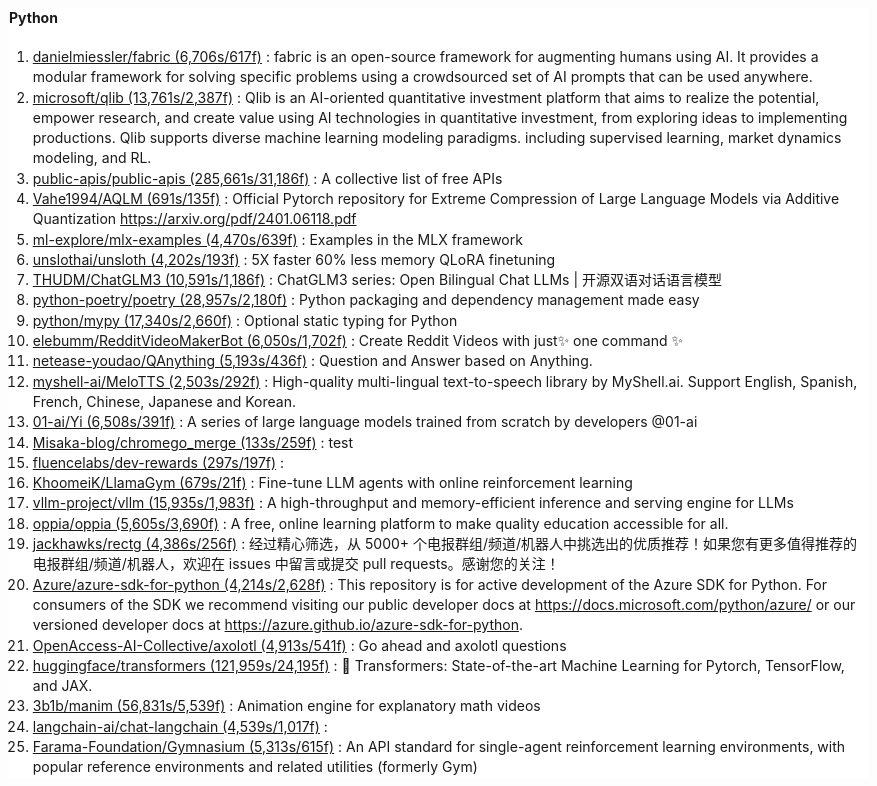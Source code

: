 #### Python
1. [danielmiessler/fabric (6,706s/617f)](https://github.com/danielmiessler/fabric) : fabric is an open-source framework for augmenting humans using AI. It provides a modular framework for solving specific problems using a crowdsourced set of AI prompts that can be used anywhere.
2. [microsoft/qlib (13,761s/2,387f)](https://github.com/microsoft/qlib) : Qlib is an AI-oriented quantitative investment platform that aims to realize the potential, empower research, and create value using AI technologies in quantitative investment, from exploring ideas to implementing productions. Qlib supports diverse machine learning modeling paradigms. including supervised learning, market dynamics modeling, and RL.
3. [public-apis/public-apis (285,661s/31,186f)](https://github.com/public-apis/public-apis) : A collective list of free APIs
4. [Vahe1994/AQLM (691s/135f)](https://github.com/Vahe1994/AQLM) : Official Pytorch repository for Extreme Compression of Large Language Models via Additive Quantization https://arxiv.org/pdf/2401.06118.pdf
5. [ml-explore/mlx-examples (4,470s/639f)](https://github.com/ml-explore/mlx-examples) : Examples in the MLX framework
6. [unslothai/unsloth (4,202s/193f)](https://github.com/unslothai/unsloth) : 5X faster 60% less memory QLoRA finetuning
7. [THUDM/ChatGLM3 (10,591s/1,186f)](https://github.com/THUDM/ChatGLM3) : ChatGLM3 series: Open Bilingual Chat LLMs | 开源双语对话语言模型
8. [python-poetry/poetry (28,957s/2,180f)](https://github.com/python-poetry/poetry) : Python packaging and dependency management made easy
9. [python/mypy (17,340s/2,660f)](https://github.com/python/mypy) : Optional static typing for Python
10. [elebumm/RedditVideoMakerBot (6,050s/1,702f)](https://github.com/elebumm/RedditVideoMakerBot) : Create Reddit Videos with just✨ one command ✨
11. [netease-youdao/QAnything (5,193s/436f)](https://github.com/netease-youdao/QAnything) : Question and Answer based on Anything.
12. [myshell-ai/MeloTTS (2,503s/292f)](https://github.com/myshell-ai/MeloTTS) : High-quality multi-lingual text-to-speech library by MyShell.ai. Support English, Spanish, French, Chinese, Japanese and Korean.
13. [01-ai/Yi (6,508s/391f)](https://github.com/01-ai/Yi) : A series of large language models trained from scratch by developers @01-ai
14. [Misaka-blog/chromego_merge (133s/259f)](https://github.com/Misaka-blog/chromego_merge) : test
15. [fluencelabs/dev-rewards (297s/197f)](https://github.com/fluencelabs/dev-rewards) : 
16. [KhoomeiK/LlamaGym (679s/21f)](https://github.com/KhoomeiK/LlamaGym) : Fine-tune LLM agents with online reinforcement learning
17. [vllm-project/vllm (15,935s/1,983f)](https://github.com/vllm-project/vllm) : A high-throughput and memory-efficient inference and serving engine for LLMs
18. [oppia/oppia (5,605s/3,690f)](https://github.com/oppia/oppia) : A free, online learning platform to make quality education accessible for all.
19. [jackhawks/rectg (4,386s/256f)](https://github.com/jackhawks/rectg) : 经过精心筛选，从 5000+ 个电报群组/频道/机器人中挑选出的优质推荐！如果您有更多值得推荐的电报群组/频道/机器人，欢迎在 issues 中留言或提交 pull requests。感谢您的关注！
20. [Azure/azure-sdk-for-python (4,214s/2,628f)](https://github.com/Azure/azure-sdk-for-python) : This repository is for active development of the Azure SDK for Python. For consumers of the SDK we recommend visiting our public developer docs at https://docs.microsoft.com/python/azure/ or our versioned developer docs at https://azure.github.io/azure-sdk-for-python.
21. [OpenAccess-AI-Collective/axolotl (4,913s/541f)](https://github.com/OpenAccess-AI-Collective/axolotl) : Go ahead and axolotl questions
22. [huggingface/transformers (121,959s/24,195f)](https://github.com/huggingface/transformers) : 🤗 Transformers: State-of-the-art Machine Learning for Pytorch, TensorFlow, and JAX.
23. [3b1b/manim (56,831s/5,539f)](https://github.com/3b1b/manim) : Animation engine for explanatory math videos
24. [langchain-ai/chat-langchain (4,539s/1,017f)](https://github.com/langchain-ai/chat-langchain) : 
25. [Farama-Foundation/Gymnasium (5,313s/615f)](https://github.com/Farama-Foundation/Gymnasium) : An API standard for single-agent reinforcement learning environments, with popular reference environments and related utilities (formerly Gym)
